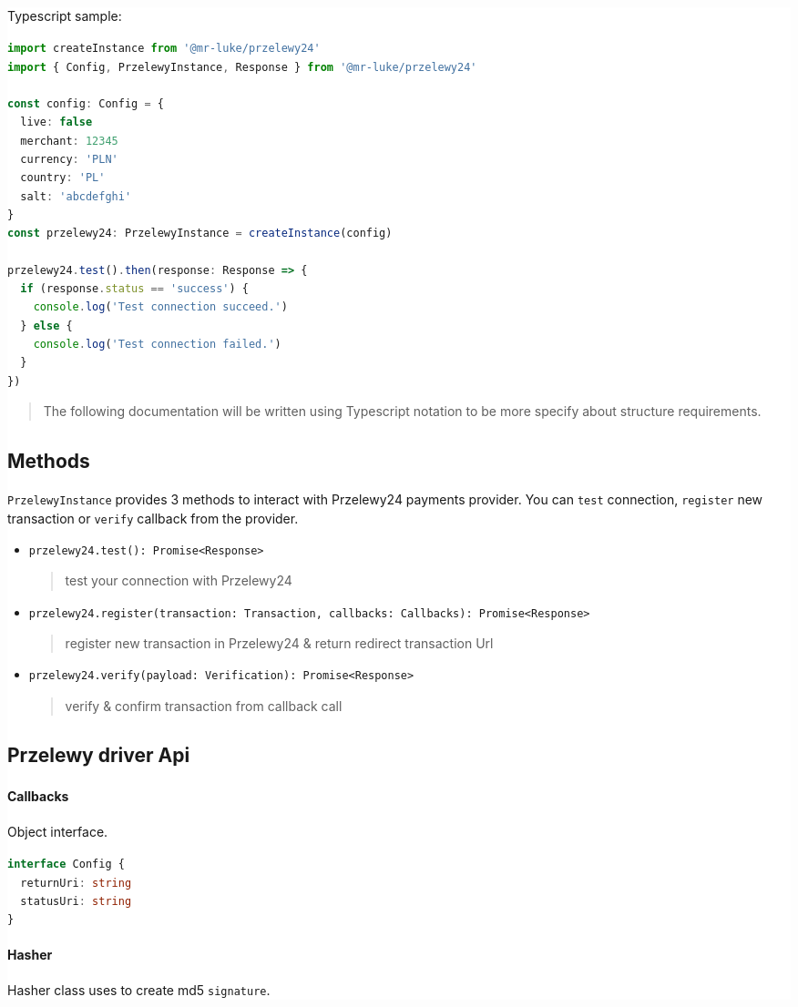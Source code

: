 Typescript sample:

```typescript
import createInstance from '@mr-luke/przelewy24'
import { Config, PrzelewyInstance, Response } from '@mr-luke/przelewy24'

const config: Config = {
  live: false
  merchant: 12345
  currency: 'PLN'
  country: 'PL'
  salt: 'abcdefghi'
}
const przelewy24: PrzelewyInstance = createInstance(config)

przelewy24.test().then(response: Response => {
  if (response.status == 'success') {
    console.log('Test connection succeed.')
  } else {
    console.log('Test connection failed.')
  }
})
```

> The following documentation will be written using Typescript notation to be more specify about structure requirements.

## Methods

`PrzelewyInstance` provides 3 methods to interact with Przelewy24 payments provider. You can `test` connection, `register` new transaction or `verify` callback from the provider.

* `przelewy24.test(): Promise<Response>`
  > test your connection with Przelewy24

* `przelewy24.register(transaction: Transaction, callbacks: Callbacks): Promise<Response>`
  > register new transaction in Przelewy24 & return redirect transaction Url

* `przelewy24.verify(payload: Verification): Promise<Response>`
  > verify & confirm transaction from callback call

## Przelewy driver Api

#### Callbacks
Object interface.

```typescript
interface Config {
  returnUri: string
  statusUri: string
}
```

#### Hasher
Hasher class uses to create md5 `signature`.
